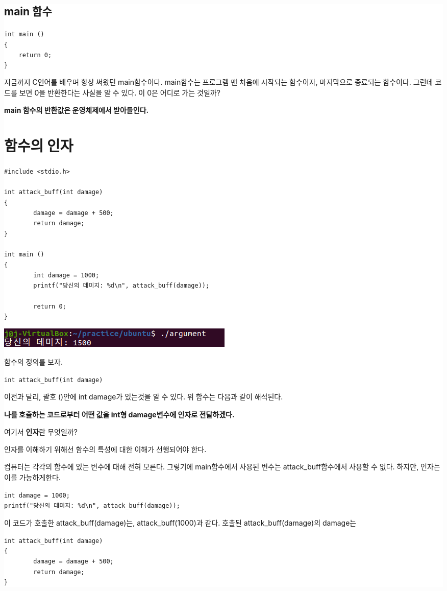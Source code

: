 ## main 함수

    int main ()
    {
        return 0;
    }

지금까지 C언어를 배우며 항상 써왔던 main함수이다. main함수는 프로그램 맨 처음에 시작되는 함수이자, 마지막으로 종료되는 함수이다. 그런데 코드를 보면 0을 반환한다는 사실을 알 수 있다. 이 0은 어디로 가는 것일까?

**main 함수의 반환값은 운영체제에서 받아들인다.**

# 함수의 인자

    #include <stdio.h>

    int attack_buff(int damage)
    {
            damage = damage + 500;
            return damage;
    }

    int main ()
    {
            int damage = 1000;
            printf("당신의 데미지: %d\n", attack_buff(damage));

            return 0;
    }

![](/img/function_1.PNG)

함수의 정의를 보자.

    int attack_buff(int damage)

이전과 달리, 괄호 ()안에 int damage가 있는것을 알 수 있다.
위 함수는 다음과 같이 해석된다.

**나를 호출하는 코드로부터 어떤 값을 int형 damage변수에 인자로 전달하겠다.**

여기서 **인자**란 무엇일까?

인자를 이해하기 위해선 함수의 특성에 대한 이해가 선행되어야 한다.

컴퓨터는 각각의 함수에 있는 변수에 대해 전혀 모른다. 그렇기에 main함수에서 사용된 변수는 attack_buff함수에서 사용할 수 없다.
하지만, 인자는 이를 가능하게한다.

    int damage = 1000;
    printf("당신의 데미지: %d\n", attack_buff(damage));

이 코드가 호출한 attack_buff(damage)는, attack_buff(1000)과 같다. 호출된 attack_buff(damage)의 damage는

    int attack_buff(int damage)
    {
            damage = damage + 500;
            return damage;
    }
